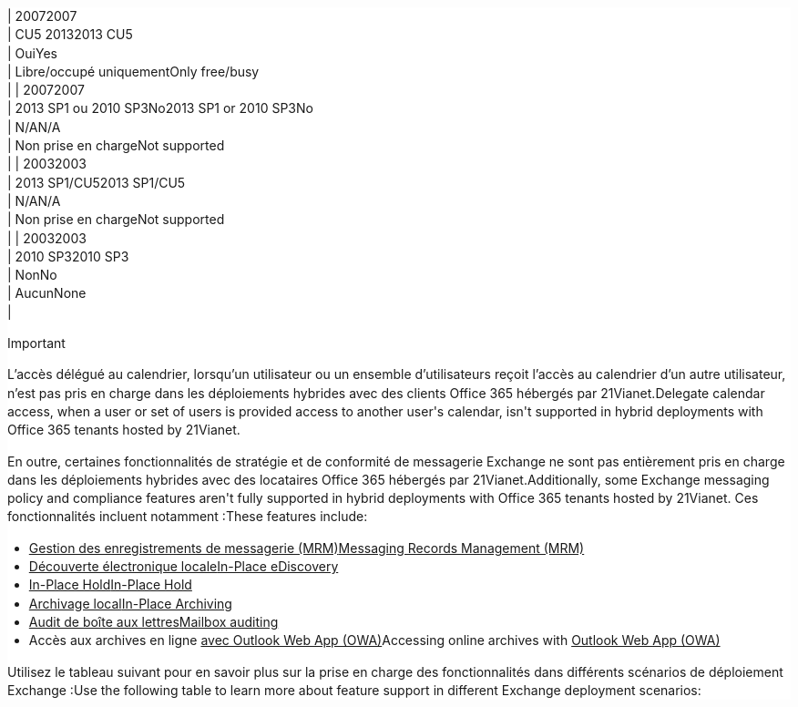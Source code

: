 | <span data-ttu-id="d98c8-268">2007</span><span class="sxs-lookup"><span data-stu-id="d98c8-268">2007</span></span>  <br/> | <span data-ttu-id="d98c8-269">CU5 2013</span><span class="sxs-lookup"><span data-stu-id="d98c8-269">2013 CU5</span></span>  <br/> | <span data-ttu-id="d98c8-270">Oui</span><span class="sxs-lookup"><span data-stu-id="d98c8-270">Yes</span></span>  <br/> | <span data-ttu-id="d98c8-271">Libre/occupé uniquement</span><span class="sxs-lookup"><span data-stu-id="d98c8-271">Only free/busy</span></span>  <br/> |
| <span data-ttu-id="d98c8-272">2007</span><span class="sxs-lookup"><span data-stu-id="d98c8-272">2007</span></span>  <br/> | <span data-ttu-id="d98c8-273">2013 SP1 ou 2010 SP3No</span><span class="sxs-lookup"><span data-stu-id="d98c8-273">2013 SP1 or 2010 SP3No</span></span>  <br/> | <span data-ttu-id="d98c8-274">N/A</span><span class="sxs-lookup"><span data-stu-id="d98c8-274">N/A</span></span>  <br/> | <span data-ttu-id="d98c8-275">Non prise en charge</span><span class="sxs-lookup"><span data-stu-id="d98c8-275">Not supported</span></span>  <br/> |
| <span data-ttu-id="d98c8-276">2003</span><span class="sxs-lookup"><span data-stu-id="d98c8-276">2003</span></span>  <br/> | <span data-ttu-id="d98c8-277">2013 SP1/CU5</span><span class="sxs-lookup"><span data-stu-id="d98c8-277">2013 SP1/CU5</span></span>  <br/> | <span data-ttu-id="d98c8-278">N/A</span><span class="sxs-lookup"><span data-stu-id="d98c8-278">N/A</span></span>  <br/> | <span data-ttu-id="d98c8-279">Non prise en charge</span><span class="sxs-lookup"><span data-stu-id="d98c8-279">Not supported</span></span>  <br/> |
| <span data-ttu-id="d98c8-280">2003</span><span class="sxs-lookup"><span data-stu-id="d98c8-280">2003</span></span>  <br/> | <span data-ttu-id="d98c8-281">2010 SP3</span><span class="sxs-lookup"><span data-stu-id="d98c8-281">2010 SP3</span></span>  <br/> | <span data-ttu-id="d98c8-282">Non</span><span class="sxs-lookup"><span data-stu-id="d98c8-282">No</span></span>  <br/> | <span data-ttu-id="d98c8-283">Aucun</span><span class="sxs-lookup"><span data-stu-id="d98c8-283">None</span></span>  <br/> |

   
> [!IMPORTANT]
>  <span data-ttu-id="d98c8-284">L’accès délégué au calendrier, lorsqu’un utilisateur ou un ensemble d’utilisateurs reçoit l’accès au calendrier d’un autre utilisateur, n’est pas pris en charge dans les déploiements hybrides avec des clients Office 365 hébergés par 21Vianet.</span><span class="sxs-lookup"><span data-stu-id="d98c8-284">Delegate calendar access, when a user or set of users is provided access to another user's calendar, isn't supported in hybrid deployments with Office 365 tenants hosted by 21Vianet.</span></span> 
  
 <span data-ttu-id="d98c8-285">En outre, certaines fonctionnalités de stratégie et de conformité de messagerie Exchange ne sont pas entièrement pris en charge dans les déploiements hybrides avec des locataires Office 365 hébergés par 21Vianet.</span><span class="sxs-lookup"><span data-stu-id="d98c8-285">Additionally, some Exchange messaging policy and compliance features aren't fully supported in hybrid deployments with Office 365 tenants hosted by 21Vianet.</span></span> <span data-ttu-id="d98c8-286">Ces fonctionnalités incluent notamment :</span><span class="sxs-lookup"><span data-stu-id="d98c8-286">These features include:</span></span>

- [<span data-ttu-id="d98c8-287">Gestion des enregistrements de messagerie (MRM)</span><span class="sxs-lookup"><span data-stu-id="d98c8-287">Messaging Records Management (MRM)</span></span>](/exchange/security-and-compliance/messaging-records-management/messaging-records-management) 
- [<span data-ttu-id="d98c8-288">Découverte électronique locale</span><span class="sxs-lookup"><span data-stu-id="d98c8-288">In-Place eDiscovery</span></span>](/exchange/security-and-compliance/in-place-ediscovery/in-place-ediscovery) 
- [<span data-ttu-id="d98c8-289">In-Place Hold</span><span class="sxs-lookup"><span data-stu-id="d98c8-289">In-Place Hold</span></span>](/exchange/security-and-compliance/in-place-and-litigation-holds) 
- [<span data-ttu-id="d98c8-290">Archivage local</span><span class="sxs-lookup"><span data-stu-id="d98c8-290">In-Place Archiving</span></span>](/exchange/in-place-archiving-in-exchange-2013-exchange-2013-help)
- [<span data-ttu-id="d98c8-291">Audit de boîte aux lettres</span><span class="sxs-lookup"><span data-stu-id="d98c8-291">Mailbox auditing</span></span>](/exchange/security-and-compliance/exchange-auditing-reports/exchange-auditing-reports)
- <span data-ttu-id="d98c8-292">Accès aux archives en ligne [avec Outlook Web App (OWA)](/exchange/clients-and-mobile-in-exchange-online/outlook-on-the-web/outlook-on-the-web)</span><span class="sxs-lookup"><span data-stu-id="d98c8-292">Accessing online archives with [Outlook Web App (OWA)](/exchange/clients-and-mobile-in-exchange-online/outlook-on-the-web/outlook-on-the-web)</span></span> 

<span data-ttu-id="d98c8-293">Utilisez le tableau suivant pour en savoir plus sur la prise en charge des fonctionnalités dans différents scénarios de déploiement Exchange :</span><span class="sxs-lookup"><span data-stu-id="d98c8-293">Use the following table to learn more about feature support in different Exchange deployment scenarios:</span></span> 
